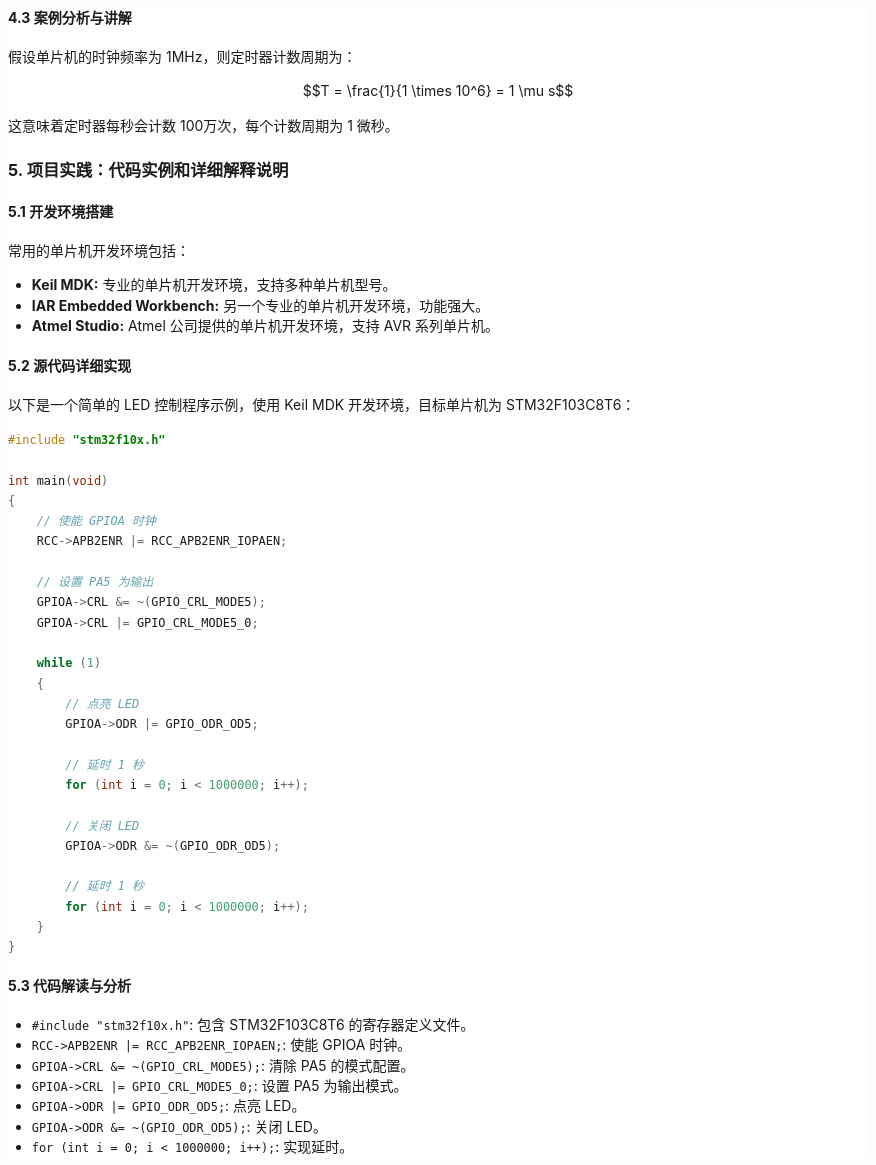 #### 4.3 案例分析与讲解

假设单片机的时钟频率为 1MHz，则定时器计数周期为：

$$T = \frac{1}{1 \times 10^6} = 1 \mu s$$

这意味着定时器每秒会计数 100万次，每个计数周期为 1 微秒。

### 5. 项目实践：代码实例和详细解释说明

#### 5.1 开发环境搭建

常用的单片机开发环境包括：

* **Keil MDK:** 专业的单片机开发环境，支持多种单片机型号。
* **IAR Embedded Workbench:** 另一个专业的单片机开发环境，功能强大。
* **Atmel Studio:** Atmel 公司提供的单片机开发环境，支持 AVR 系列单片机。

#### 5.2 源代码详细实现

以下是一个简单的 LED 控制程序示例，使用 Keil MDK 开发环境，目标单片机为 STM32F103C8T6：

```c
#include "stm32f10x.h"

int main(void)
{
    // 使能 GPIOA 时钟
    RCC->APB2ENR |= RCC_APB2ENR_IOPAEN;

    // 设置 PA5 为输出
    GPIOA->CRL &= ~(GPIO_CRL_MODE5);
    GPIOA->CRL |= GPIO_CRL_MODE5_0;

    while (1)
    {
        // 点亮 LED
        GPIOA->ODR |= GPIO_ODR_OD5;

        // 延时 1 秒
        for (int i = 0; i < 1000000; i++);

        // 关闭 LED
        GPIOA->ODR &= ~(GPIO_ODR_OD5);

        // 延时 1 秒
        for (int i = 0; i < 1000000; i++);
    }
}
```

#### 5.3 代码解读与分析

* `#include "stm32f10x.h"`: 包含 STM32F103C8T6 的寄存器定义文件。
* `RCC->APB2ENR |= RCC_APB2ENR_IOPAEN;`: 使能 GPIOA 时钟。
* `GPIOA->CRL &= ~(GPIO_CRL_MODE5);`: 清除 PA5 的模式配置。
* `GPIOA->CRL |= GPIO_CRL_MODE5_0;`: 设置 PA5 为输出模式。
* `GPIOA->ODR |= GPIO_ODR_OD5;`: 点亮 LED。
* `GPIOA->ODR &= ~(GPIO_ODR_OD5);`: 关闭 LED。
* `for (int i = 0; i < 1000000; i++);`: 实现延时。
